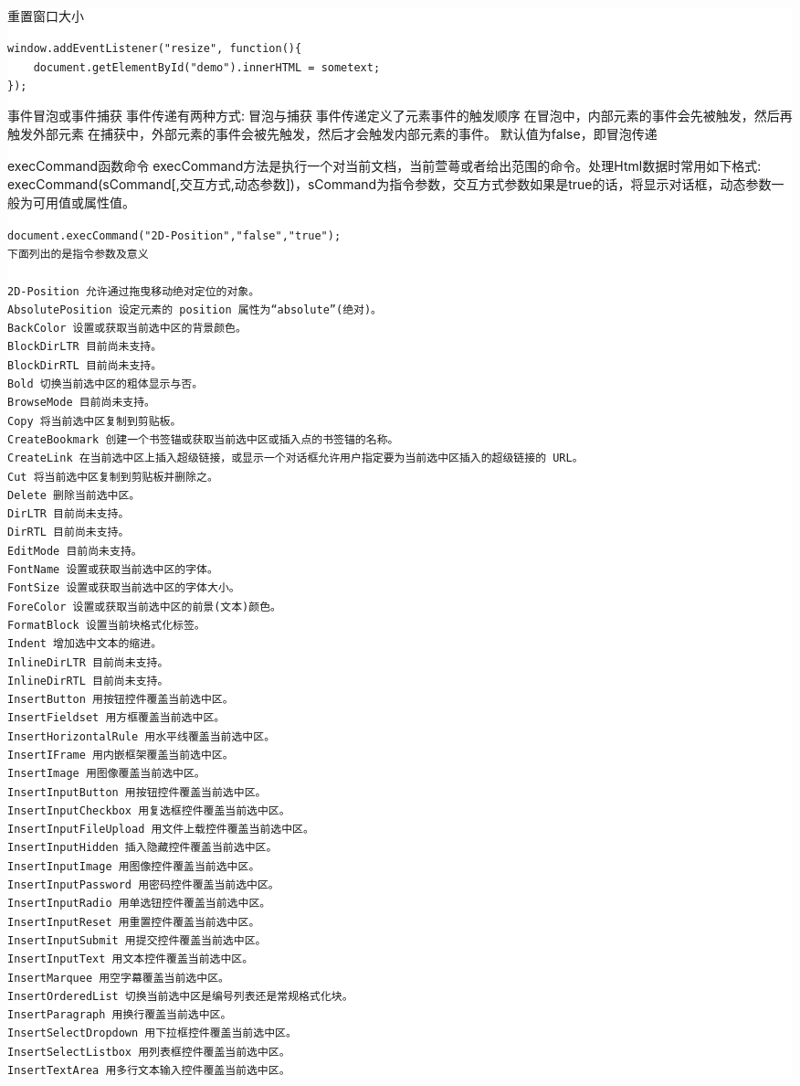 重置窗口大小
```
window.addEventListener("resize", function(){
	document.getElementById("demo").innerHTML = sometext;
});
```

事件冒泡或事件捕获
事件传递有两种方式: 冒泡与捕获
事件传递定义了元素事件的触发顺序
在冒泡中，内部元素的事件会先被触发，然后再触发外部元素
在捕获中，外部元素的事件会被先触发，然后才会触发内部元素的事件。
默认值为false，即冒泡传递


execCommand函数命令
execCommand方法是执行一个对当前文档，当前萱蕚或者给出范围的命令。处理Html数据时常用如下格式: execCommand(sCommand[,交互方式,动态参数])，sCommand为指令参数，交互方式参数如果是true的话，将显示对话框，动态参数一般为可用值或属性值。
```
document.execCommand("2D-Position","false","true");
下面列出的是指令参数及意义

2D-Position 允许通过拖曳移动绝对定位的对象。
AbsolutePosition 设定元素的 position 属性为“absolute”(绝对)。
BackColor 设置或获取当前选中区的背景颜色。
BlockDirLTR 目前尚未支持。
BlockDirRTL 目前尚未支持。
Bold 切换当前选中区的粗体显示与否。
BrowseMode 目前尚未支持。
Copy 将当前选中区复制到剪贴板。
CreateBookmark 创建一个书签锚或获取当前选中区或插入点的书签锚的名称。
CreateLink 在当前选中区上插入超级链接，或显示一个对话框允许用户指定要为当前选中区插入的超级链接的 URL。
Cut 将当前选中区复制到剪贴板并删除之。
Delete 删除当前选中区。
DirLTR 目前尚未支持。
DirRTL 目前尚未支持。
EditMode 目前尚未支持。
FontName 设置或获取当前选中区的字体。
FontSize 设置或获取当前选中区的字体大小。
ForeColor 设置或获取当前选中区的前景(文本)颜色。
FormatBlock 设置当前块格式化标签。
Indent 增加选中文本的缩进。
InlineDirLTR 目前尚未支持。
InlineDirRTL 目前尚未支持。
InsertButton 用按钮控件覆盖当前选中区。
InsertFieldset 用方框覆盖当前选中区。
InsertHorizontalRule 用水平线覆盖当前选中区。
InsertIFrame 用内嵌框架覆盖当前选中区。
InsertImage 用图像覆盖当前选中区。
InsertInputButton 用按钮控件覆盖当前选中区。
InsertInputCheckbox 用复选框控件覆盖当前选中区。
InsertInputFileUpload 用文件上载控件覆盖当前选中区。
InsertInputHidden 插入隐藏控件覆盖当前选中区。
InsertInputImage 用图像控件覆盖当前选中区。
InsertInputPassword 用密码控件覆盖当前选中区。
InsertInputRadio 用单选钮控件覆盖当前选中区。
InsertInputReset 用重置控件覆盖当前选中区。
InsertInputSubmit 用提交控件覆盖当前选中区。
InsertInputText 用文本控件覆盖当前选中区。
InsertMarquee 用空字幕覆盖当前选中区。
InsertOrderedList 切换当前选中区是编号列表还是常规格式化块。
InsertParagraph 用换行覆盖当前选中区。
InsertSelectDropdown 用下拉框控件覆盖当前选中区。
InsertSelectListbox 用列表框控件覆盖当前选中区。
InsertTextArea 用多行文本输入控件覆盖当前选中区。
```